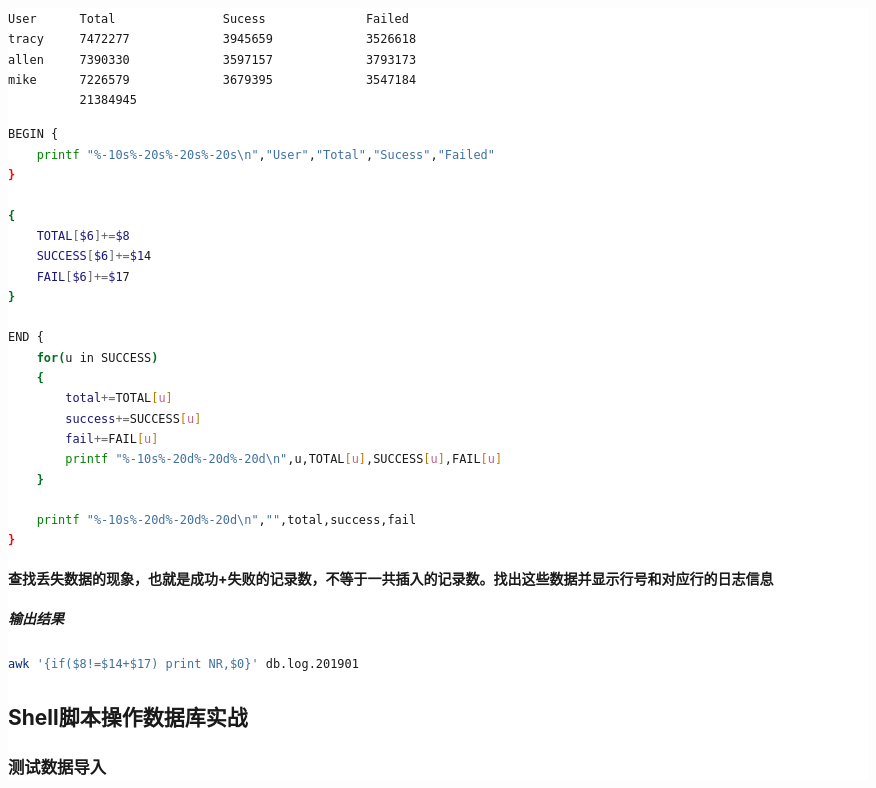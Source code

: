 ```tex
User      Total               Sucess              Failed              
tracy     7472277             3945659             3526618             
allen     7390330             3597157             3793173             
mike      7226579             3679395             3547184
		  21384945
```
```bash
BEGIN {
	printf "%-10s%-20s%-20s%-20s\n","User","Total","Sucess","Failed"
}

{
	TOTAL[$6]+=$8
	SUCCESS[$6]+=$14
	FAIL[$6]+=$17
}

END {
	for(u in SUCCESS)
	{
		total+=TOTAL[u]
		success+=SUCCESS[u]
		fail+=FAIL[u]
		printf "%-10s%-20d%-20d%-20d\n",u,TOTAL[u],SUCCESS[u],FAIL[u]
	}

	printf "%-10s%-20d%-20d%-20d\n","",total,success,fail
}
```

#### 查找丢失数据的现象，也就是成功+失败的记录数，不等于一共插入的记录数。找出这些数据并显示行号和对应行的日志信息

##### 输出结果

```bash
awk '{if($8!=$14+$17) print NR,$0}' db.log.201901
```

##  Shell脚本操作数据库实战

### 测试数据导入
